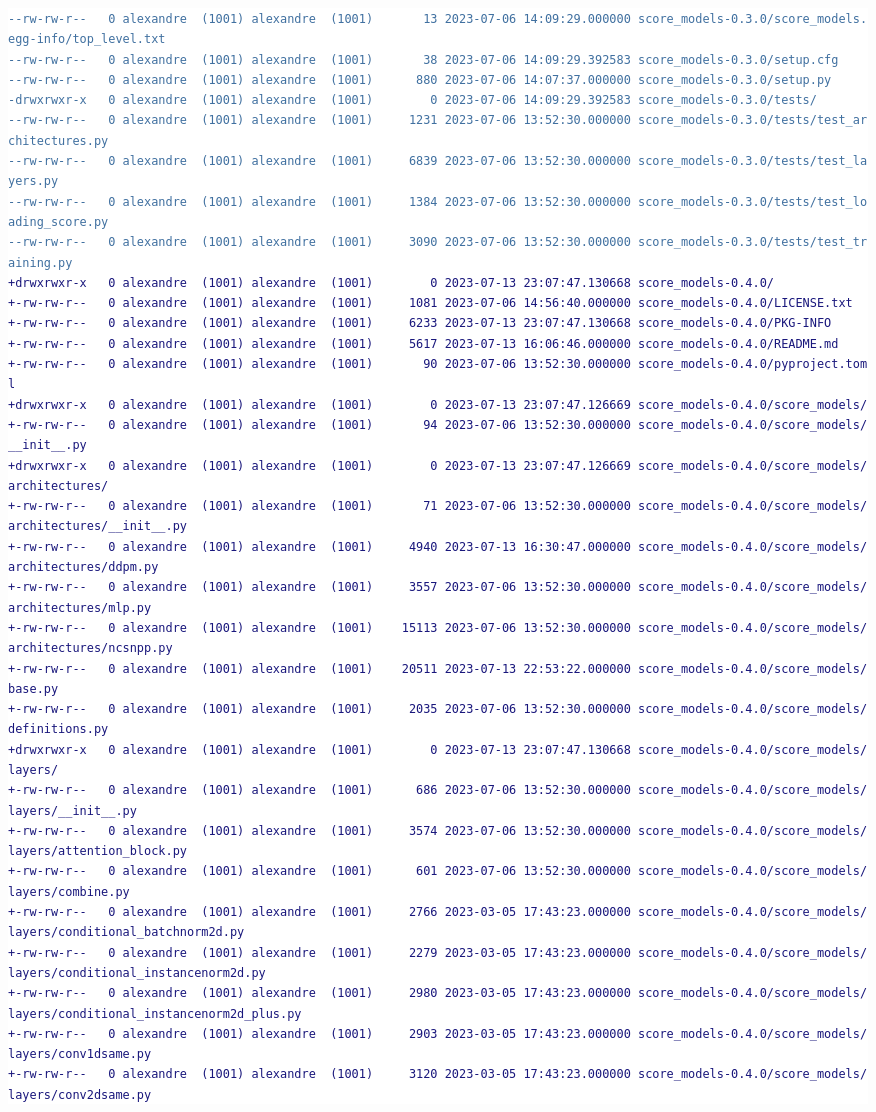 ```diff
--rw-rw-r--   0 alexandre  (1001) alexandre  (1001)       13 2023-07-06 14:09:29.000000 score_models-0.3.0/score_models.egg-info/top_level.txt
--rw-rw-r--   0 alexandre  (1001) alexandre  (1001)       38 2023-07-06 14:09:29.392583 score_models-0.3.0/setup.cfg
--rw-rw-r--   0 alexandre  (1001) alexandre  (1001)      880 2023-07-06 14:07:37.000000 score_models-0.3.0/setup.py
-drwxrwxr-x   0 alexandre  (1001) alexandre  (1001)        0 2023-07-06 14:09:29.392583 score_models-0.3.0/tests/
--rw-rw-r--   0 alexandre  (1001) alexandre  (1001)     1231 2023-07-06 13:52:30.000000 score_models-0.3.0/tests/test_architectures.py
--rw-rw-r--   0 alexandre  (1001) alexandre  (1001)     6839 2023-07-06 13:52:30.000000 score_models-0.3.0/tests/test_layers.py
--rw-rw-r--   0 alexandre  (1001) alexandre  (1001)     1384 2023-07-06 13:52:30.000000 score_models-0.3.0/tests/test_loading_score.py
--rw-rw-r--   0 alexandre  (1001) alexandre  (1001)     3090 2023-07-06 13:52:30.000000 score_models-0.3.0/tests/test_training.py
+drwxrwxr-x   0 alexandre  (1001) alexandre  (1001)        0 2023-07-13 23:07:47.130668 score_models-0.4.0/
+-rw-rw-r--   0 alexandre  (1001) alexandre  (1001)     1081 2023-07-06 14:56:40.000000 score_models-0.4.0/LICENSE.txt
+-rw-rw-r--   0 alexandre  (1001) alexandre  (1001)     6233 2023-07-13 23:07:47.130668 score_models-0.4.0/PKG-INFO
+-rw-rw-r--   0 alexandre  (1001) alexandre  (1001)     5617 2023-07-13 16:06:46.000000 score_models-0.4.0/README.md
+-rw-rw-r--   0 alexandre  (1001) alexandre  (1001)       90 2023-07-06 13:52:30.000000 score_models-0.4.0/pyproject.toml
+drwxrwxr-x   0 alexandre  (1001) alexandre  (1001)        0 2023-07-13 23:07:47.126669 score_models-0.4.0/score_models/
+-rw-rw-r--   0 alexandre  (1001) alexandre  (1001)       94 2023-07-06 13:52:30.000000 score_models-0.4.0/score_models/__init__.py
+drwxrwxr-x   0 alexandre  (1001) alexandre  (1001)        0 2023-07-13 23:07:47.126669 score_models-0.4.0/score_models/architectures/
+-rw-rw-r--   0 alexandre  (1001) alexandre  (1001)       71 2023-07-06 13:52:30.000000 score_models-0.4.0/score_models/architectures/__init__.py
+-rw-rw-r--   0 alexandre  (1001) alexandre  (1001)     4940 2023-07-13 16:30:47.000000 score_models-0.4.0/score_models/architectures/ddpm.py
+-rw-rw-r--   0 alexandre  (1001) alexandre  (1001)     3557 2023-07-06 13:52:30.000000 score_models-0.4.0/score_models/architectures/mlp.py
+-rw-rw-r--   0 alexandre  (1001) alexandre  (1001)    15113 2023-07-06 13:52:30.000000 score_models-0.4.0/score_models/architectures/ncsnpp.py
+-rw-rw-r--   0 alexandre  (1001) alexandre  (1001)    20511 2023-07-13 22:53:22.000000 score_models-0.4.0/score_models/base.py
+-rw-rw-r--   0 alexandre  (1001) alexandre  (1001)     2035 2023-07-06 13:52:30.000000 score_models-0.4.0/score_models/definitions.py
+drwxrwxr-x   0 alexandre  (1001) alexandre  (1001)        0 2023-07-13 23:07:47.130668 score_models-0.4.0/score_models/layers/
+-rw-rw-r--   0 alexandre  (1001) alexandre  (1001)      686 2023-07-06 13:52:30.000000 score_models-0.4.0/score_models/layers/__init__.py
+-rw-rw-r--   0 alexandre  (1001) alexandre  (1001)     3574 2023-07-06 13:52:30.000000 score_models-0.4.0/score_models/layers/attention_block.py
+-rw-rw-r--   0 alexandre  (1001) alexandre  (1001)      601 2023-07-06 13:52:30.000000 score_models-0.4.0/score_models/layers/combine.py
+-rw-rw-r--   0 alexandre  (1001) alexandre  (1001)     2766 2023-03-05 17:43:23.000000 score_models-0.4.0/score_models/layers/conditional_batchnorm2d.py
+-rw-rw-r--   0 alexandre  (1001) alexandre  (1001)     2279 2023-03-05 17:43:23.000000 score_models-0.4.0/score_models/layers/conditional_instancenorm2d.py
+-rw-rw-r--   0 alexandre  (1001) alexandre  (1001)     2980 2023-03-05 17:43:23.000000 score_models-0.4.0/score_models/layers/conditional_instancenorm2d_plus.py
+-rw-rw-r--   0 alexandre  (1001) alexandre  (1001)     2903 2023-03-05 17:43:23.000000 score_models-0.4.0/score_models/layers/conv1dsame.py
+-rw-rw-r--   0 alexandre  (1001) alexandre  (1001)     3120 2023-03-05 17:43:23.000000 score_models-0.4.0/score_models/layers/conv2dsame.py
```